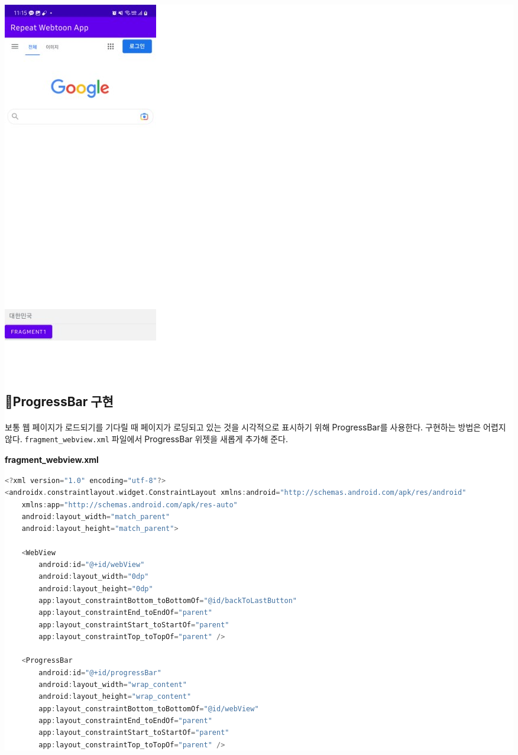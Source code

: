 ![](/assets/images/fastcampus/part2/webview/webview2.jpg)

<br><br>

## 📔ProgressBar 구현

보통 웹 페이지가 로드되기를 기다릴 때 페이지가 로딩되고 있는 것을 시각적으로 표시하기 위해 ProgressBar를 사용한다. 구현하는 방법은 어렵지 않다. `fragment_webview.xml` 파일에서 ProgressBar 위젯을 새롭게 추가해 준다. 

<b>fragment_webview.xml</b>

```kotlin
<?xml version="1.0" encoding="utf-8"?>
<androidx.constraintlayout.widget.ConstraintLayout xmlns:android="http://schemas.android.com/apk/res/android"
    xmlns:app="http://schemas.android.com/apk/res-auto"
    android:layout_width="match_parent"
    android:layout_height="match_parent">

    <WebView
        android:id="@+id/webView"
        android:layout_width="0dp"
        android:layout_height="0dp"
        app:layout_constraintBottom_toBottomOf="@id/backToLastButton"
        app:layout_constraintEnd_toEndOf="parent"
        app:layout_constraintStart_toStartOf="parent"
        app:layout_constraintTop_toTopOf="parent" />

    <ProgressBar
        android:id="@+id/progressBar"
        android:layout_width="wrap_content"
        android:layout_height="wrap_content"
        app:layout_constraintBottom_toBottomOf="@id/webView"
        app:layout_constraintEnd_toEndOf="parent"
        app:layout_constraintStart_toStartOf="parent"
        app:layout_constraintTop_toTopOf="parent" />
```